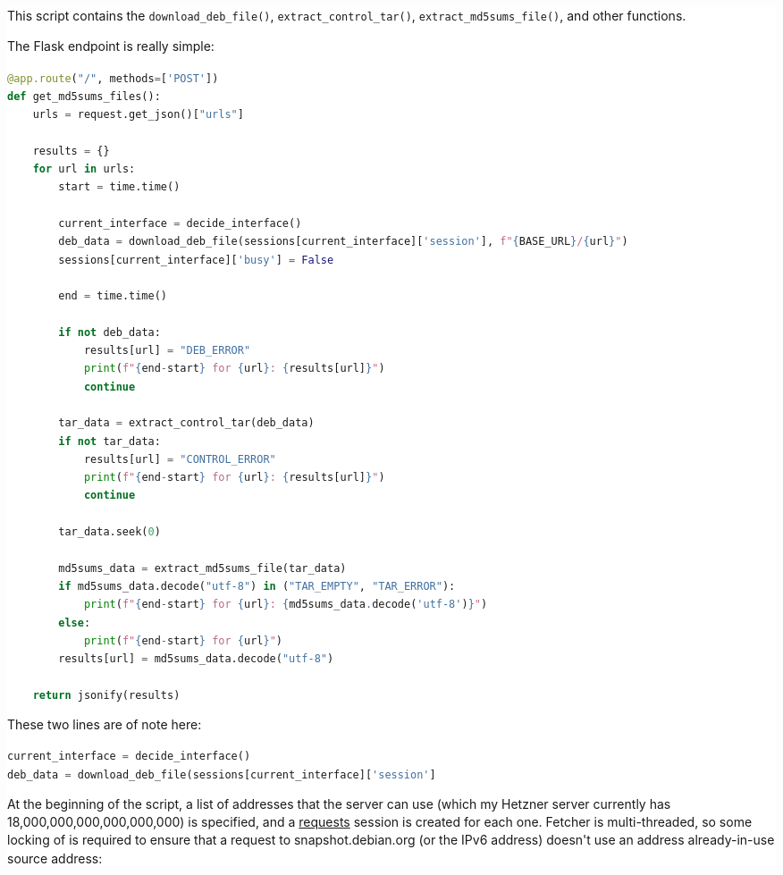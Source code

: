This script contains the `download_deb_file()`, `extract_control_tar()`, `extract_md5sums_file()`, and other functions.

The Flask endpoint is really simple:

```python
@app.route("/", methods=['POST'])
def get_md5sums_files():
    urls = request.get_json()["urls"]
    
    results = {}
    for url in urls:
        start = time.time()
        
        current_interface = decide_interface()
        deb_data = download_deb_file(sessions[current_interface]['session'], f"{BASE_URL}/{url}")
        sessions[current_interface]['busy'] = False
    
        end = time.time()
    
        if not deb_data:
            results[url] = "DEB_ERROR"
            print(f"{end-start} for {url}: {results[url]}")
            continue
    
        tar_data = extract_control_tar(deb_data)
        if not tar_data:
            results[url] = "CONTROL_ERROR"
            print(f"{end-start} for {url}: {results[url]}")
            continue                                                                  

        tar_data.seek(0)

        md5sums_data = extract_md5sums_file(tar_data)
        if md5sums_data.decode("utf-8") in ("TAR_EMPTY", "TAR_ERROR"):
            print(f"{end-start} for {url}: {md5sums_data.decode('utf-8')}")
        else:
            print(f"{end-start} for {url}")
        results[url] = md5sums_data.decode("utf-8")

    return jsonify(results)
```

These two lines are of note here:

```python
current_interface = decide_interface()
deb_data = download_deb_file(sessions[current_interface]['session']
```

At the beginning of the script, a list of addresses that the server can use (which my Hetzner server currently has 18,000,000,000,000,000,000) is specified, and a [requests](https://pypi.org/project/requests/) session is created for each one. Fetcher is multi-threaded, so some locking of is required to ensure that a request to snapshot.debian.org (or the IPv6 address) doesn't use an address already-in-use source address:
